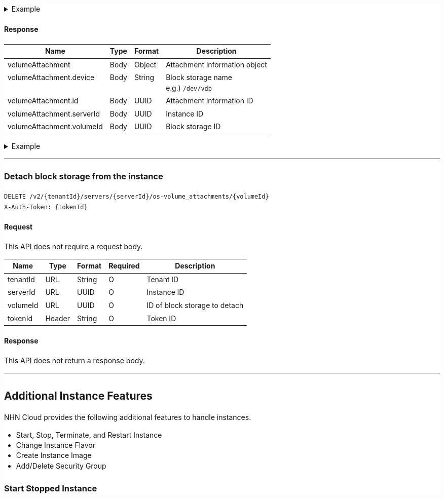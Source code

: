 <details><summary>Example</summary></details>

#### Response

| Name | Type | Format | Description |
|---|---|---|---|
| volumeAttachment | Body | Object | Attachment information object |
| volumeAttachment.device | Body | String | Block storage name<br>e.g.) `/dev/vdb` |
| volumeAttachment.id | Body | UUID | Attachment information ID |
| volumeAttachment.serverId | Body | UUID | Instance ID |
| volumeAttachment.volumeId | Body | UUID | Block storage ID |

<details><summary>Example</summary></details>

---

### Detach block storage from the instance
```
DELETE /v2/{tenantId}/servers/{serverId}/os-volume_attachments/{volumeId}
X-Auth-Token: {tokenId}
```

#### Request
This API does not require a request body.

| Name | Type | Format | Required | Description |
|---|---|---|---|--|
| tenantId | URL | String | O | Tenant ID |
| serverId | URL | UUID | O | Instance ID |
| volumeId | URL | UUID | O | ID of block storage to detach |
| tokenId | Header | String | O | Token ID |

#### Response
This API does not return a response body.

---

## Additional Instance Features
NHN Cloud provides the following additional features to handle instances.

* Start, Stop, Terminate, and Restart Instance
* Change Instance Flavor
* Create Instance Image
* Add/Delete Security Group

### Start Stopped Instance
